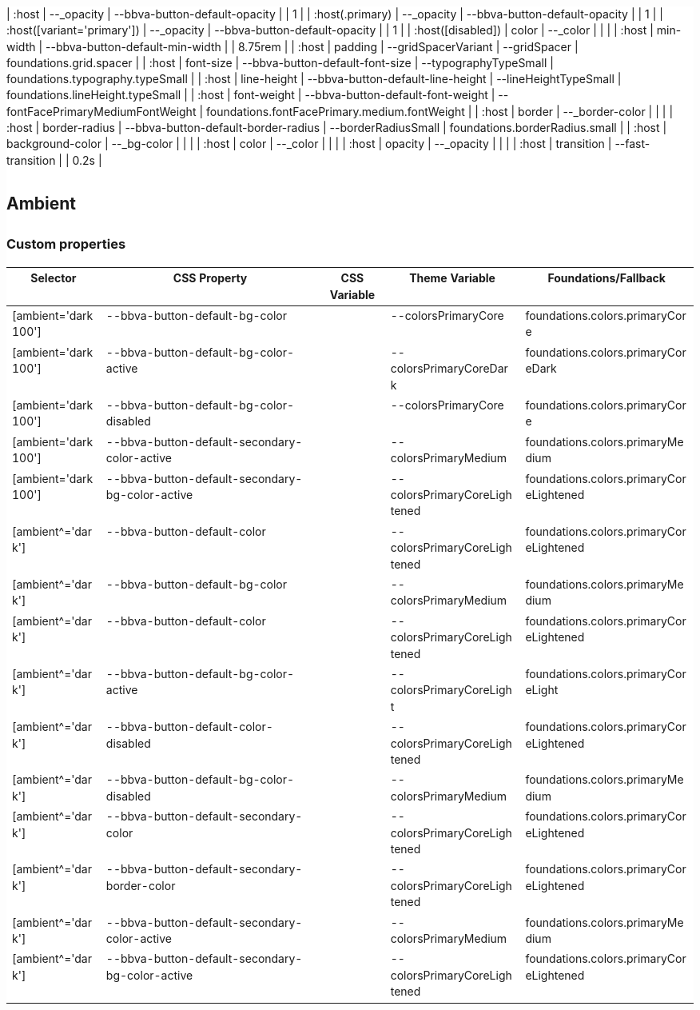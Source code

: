 | :host                                  | --\_opacity      | --bbva-button-default-opacity                         |                                   | 1                                             |
| :host(.primary)                        | --\_opacity      | --bbva-button-default-opacity                         |                                   | 1                                             |
| :host([variant='primary'])             | --\_opacity      | --bbva-button-default-opacity                         |                                   | 1                                             |
| :host([disabled])                      | color            | --\_color                                             |                                   |                                               |
| :host                                  | min-width        | --bbva-button-default-min-width                       |                                   | 8.75rem                                       |
| :host                                  | padding          | --gridSpacerVariant                                   | --gridSpacer                      | foundations.grid.spacer                       |
| :host                                  | font-size        | --bbva-button-default-font-size                       | --typographyTypeSmall             | foundations.typography.typeSmall              |
| :host                                  | line-height      | --bbva-button-default-line-height                     | --lineHeightTypeSmall             | foundations.lineHeight.typeSmall              |
| :host                                  | font-weight      | --bbva-button-default-font-weight                     | --fontFacePrimaryMediumFontWeight | foundations.fontFacePrimary.medium.fontWeight |
| :host                                  | border           | --\_border-color                                      |                                   |                                               |
| :host                                  | border-radius    | --bbva-button-default-border-radius                   | --borderRadiusSmall               | foundations.borderRadius.small                |
| :host                                  | background-color | --\_bg-color                                          |                                   |                                               |
| :host                                  | color            | --\_color                                             |                                   |                                               |
| :host                                  | opacity          | --\_opacity                                           |                                   |                                               |
| :host                                  | transition       | --fast-transition                                     |                                   | 0.2s                                          |

## Ambient

### Custom properties

| Selector            | CSS Property                                      | CSS Variable | Theme Variable               | Foundations/Fallback                    |
| ------------------- | ------------------------------------------------- | ------------ | ---------------------------- | --------------------------------------- |
| [ambient='dark100'] | --bbva-button-default-bg-color                    |              | --colorsPrimaryCore          | foundations.colors.primaryCore          |
| [ambient='dark100'] | --bbva-button-default-bg-color-active             |              | --colorsPrimaryCoreDark      | foundations.colors.primaryCoreDark      |
| [ambient='dark100'] | --bbva-button-default-bg-color-disabled           |              | --colorsPrimaryCore          | foundations.colors.primaryCore          |
| [ambient='dark100'] | --bbva-button-default-secondary-color-active      |              | --colorsPrimaryMedium        | foundations.colors.primaryMedium        |
| [ambient='dark100'] | --bbva-button-default-secondary-bg-color-active   |              | --colorsPrimaryCoreLightened | foundations.colors.primaryCoreLightened |
| [ambient^='dark']   | --bbva-button-default-color                       |              | --colorsPrimaryCoreLightened | foundations.colors.primaryCoreLightened |
| [ambient^='dark']   | --bbva-button-default-bg-color                    |              | --colorsPrimaryMedium        | foundations.colors.primaryMedium        |
| [ambient^='dark']   | --bbva-button-default-color                       |              | --colorsPrimaryCoreLightened | foundations.colors.primaryCoreLightened |
| [ambient^='dark']   | --bbva-button-default-bg-color-active             |              | --colorsPrimaryCoreLight     | foundations.colors.primaryCoreLight     |
| [ambient^='dark']   | --bbva-button-default-color-disabled              |              | --colorsPrimaryCoreLightened | foundations.colors.primaryCoreLightened |
| [ambient^='dark']   | --bbva-button-default-bg-color-disabled           |              | --colorsPrimaryMedium        | foundations.colors.primaryMedium        |
| [ambient^='dark']   | --bbva-button-default-secondary-color             |              | --colorsPrimaryCoreLightened | foundations.colors.primaryCoreLightened |
| [ambient^='dark']   | --bbva-button-default-secondary-border-color      |              | --colorsPrimaryCoreLightened | foundations.colors.primaryCoreLightened |
| [ambient^='dark']   | --bbva-button-default-secondary-color-active      |              | --colorsPrimaryMedium        | foundations.colors.primaryMedium        |
| [ambient^='dark']   | --bbva-button-default-secondary-bg-color-active   |              | --colorsPrimaryCoreLightened | foundations.colors.primaryCoreLightened |